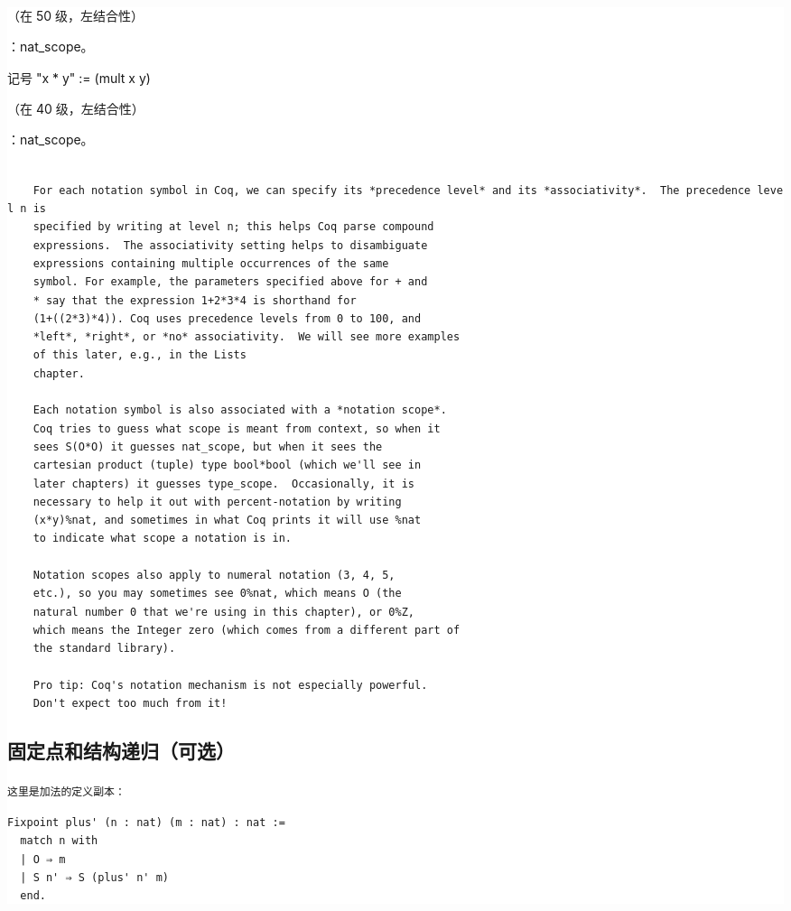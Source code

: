 （在 50 级，左结合性）

：nat_scope。

记号 "x * y" := (mult x y)

（在 40 级，左结合性）

：nat_scope。

```

    For each notation symbol in Coq, we can specify its *precedence level* and its *associativity*.  The precedence level n is
    specified by writing at level n; this helps Coq parse compound
    expressions.  The associativity setting helps to disambiguate
    expressions containing multiple occurrences of the same
    symbol. For example, the parameters specified above for + and
    * say that the expression 1+2*3*4 is shorthand for
    (1+((2*3)*4)). Coq uses precedence levels from 0 to 100, and
    *left*, *right*, or *no* associativity.  We will see more examples
    of this later, e.g., in the Lists
    chapter.

    Each notation symbol is also associated with a *notation scope*.
    Coq tries to guess what scope is meant from context, so when it
    sees S(O*O) it guesses nat_scope, but when it sees the
    cartesian product (tuple) type bool*bool (which we'll see in
    later chapters) it guesses type_scope.  Occasionally, it is
    necessary to help it out with percent-notation by writing
    (x*y)%nat, and sometimes in what Coq prints it will use %nat
    to indicate what scope a notation is in.

    Notation scopes also apply to numeral notation (3, 4, 5,
    etc.), so you may sometimes see 0%nat, which means O (the
    natural number 0 that we're using in this chapter), or 0%Z,
    which means the Integer zero (which comes from a different part of
    the standard library).

    Pro tip: Coq's notation mechanism is not especially powerful.
    Don't expect too much from it!

```

## 固定点和结构递归（可选）

    这里是加法的定义副本：

```
Fixpoint plus' (n : nat) (m : nat) : nat :=
  match n with
  | O ⇒ m
  | S n' ⇒ S (plus' n' m)
  end.

```
